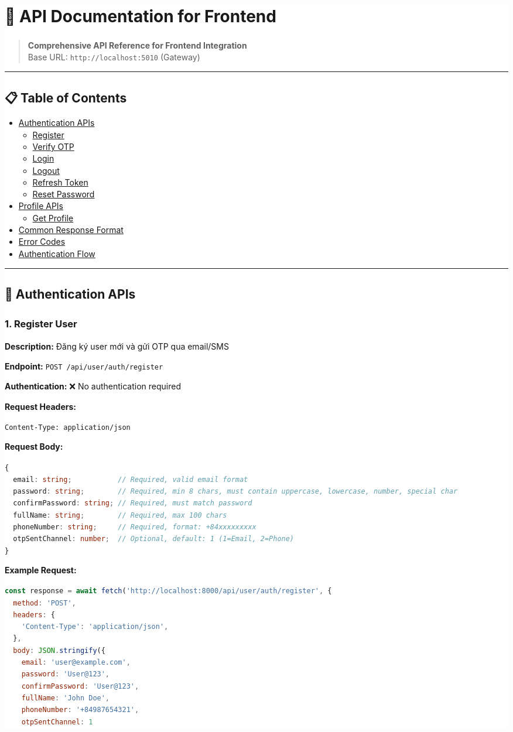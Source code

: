 # 📡 API Documentation for Frontend

> **Comprehensive API Reference for Frontend Integration**  
> Base URL: `http://localhost:5010` (Gateway)

---

## 📋 Table of Contents
- [Authentication APIs](#authentication-apis)
  - [Register](#1-register-user)
  - [Verify OTP](#2-verify-otp)
  - [Login](#3-login)
  - [Logout](#4-logout)
  - [Refresh Token](#5-refresh-token)
  - [Reset Password](#6-reset-password)
- [Profile APIs](#profile-apis)
  - [Get Profile](#1-get-user-profile)
- [Common Response Format](#common-response-format)
- [Error Codes](#error-codes)
- [Authentication Flow](#authentication-flow)

---

## 🔐 Authentication APIs

### 1. Register User

**Description:** Đăng ký user mới và gửi OTP qua email/SMS

**Endpoint:** `POST /api/user/auth/register`

**Authentication:** ❌ No authentication required

**Request Headers:**
```
Content-Type: application/json
```

**Request Body:**
```typescript
{
  email: string;           // Required, valid email format
  password: string;        // Required, min 8 chars, must contain uppercase, lowercase, number, special char
  confirmPassword: string; // Required, must match password
  fullName: string;        // Required, max 100 chars
  phoneNumber: string;     // Required, format: +84xxxxxxxxx
  otpSentChannel: number;  // Optional, default: 1 (1=Email, 2=Phone)
}
```

**Example Request:**
```javascript
const response = await fetch('http://localhost:8000/api/user/auth/register', {
  method: 'POST',
  headers: {
    'Content-Type': 'application/json',
  },
  body: JSON.stringify({
    email: 'user@example.com',
    password: 'User@123',
    confirmPassword: 'User@123',
    fullName: 'John Doe',
    phoneNumber: '+84987654321',
    otpSentChannel: 1
```